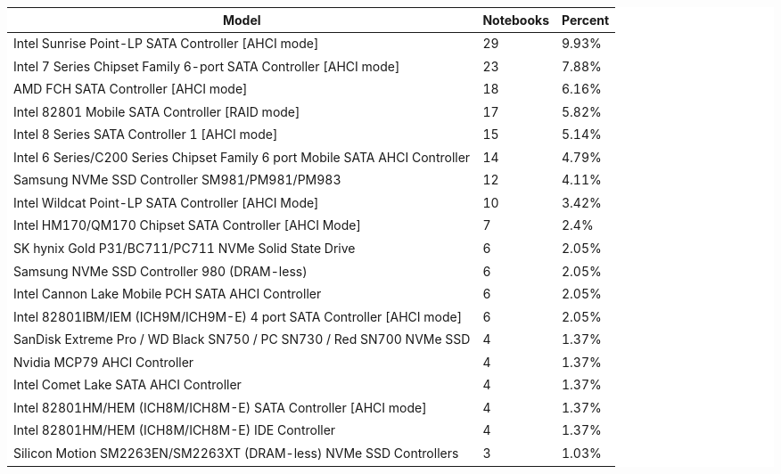 
| Model                                                                                                              | Notebooks | Percent |
|--------------------------------------------------------------------------------------------------------------------|-----------|---------|
| Intel Sunrise Point-LP SATA Controller [AHCI mode]                                                                 | 29        | 9.93%   |
| Intel 7 Series Chipset Family 6-port SATA Controller [AHCI mode]                                                   | 23        | 7.88%   |
| AMD FCH SATA Controller [AHCI mode]                                                                                | 18        | 6.16%   |
| Intel 82801 Mobile SATA Controller [RAID mode]                                                                     | 17        | 5.82%   |
| Intel 8 Series SATA Controller 1 [AHCI mode]                                                                       | 15        | 5.14%   |
| Intel 6 Series/C200 Series Chipset Family 6 port Mobile SATA AHCI Controller                                       | 14        | 4.79%   |
| Samsung NVMe SSD Controller SM981/PM981/PM983                                                                      | 12        | 4.11%   |
| Intel Wildcat Point-LP SATA Controller [AHCI Mode]                                                                 | 10        | 3.42%   |
| Intel HM170/QM170 Chipset SATA Controller [AHCI Mode]                                                              | 7         | 2.4%    |
| SK hynix Gold P31/BC711/PC711 NVMe Solid State Drive                                                               | 6         | 2.05%   |
| Samsung NVMe SSD Controller 980 (DRAM-less)                                                                        | 6         | 2.05%   |
| Intel Cannon Lake Mobile PCH SATA AHCI Controller                                                                  | 6         | 2.05%   |
| Intel 82801IBM/IEM (ICH9M/ICH9M-E) 4 port SATA Controller [AHCI mode]                                              | 6         | 2.05%   |
| SanDisk Extreme Pro / WD Black SN750 / PC SN730 / Red SN700 NVMe SSD                                               | 4         | 1.37%   |
| Nvidia MCP79 AHCI Controller                                                                                       | 4         | 1.37%   |
| Intel Comet Lake SATA AHCI Controller                                                                              | 4         | 1.37%   |
| Intel 82801HM/HEM (ICH8M/ICH8M-E) SATA Controller [AHCI mode]                                                      | 4         | 1.37%   |
| Intel 82801HM/HEM (ICH8M/ICH8M-E) IDE Controller                                                                   | 4         | 1.37%   |
| Silicon Motion SM2263EN/SM2263XT (DRAM-less) NVMe SSD Controllers                                                  | 3         | 1.03%   |
